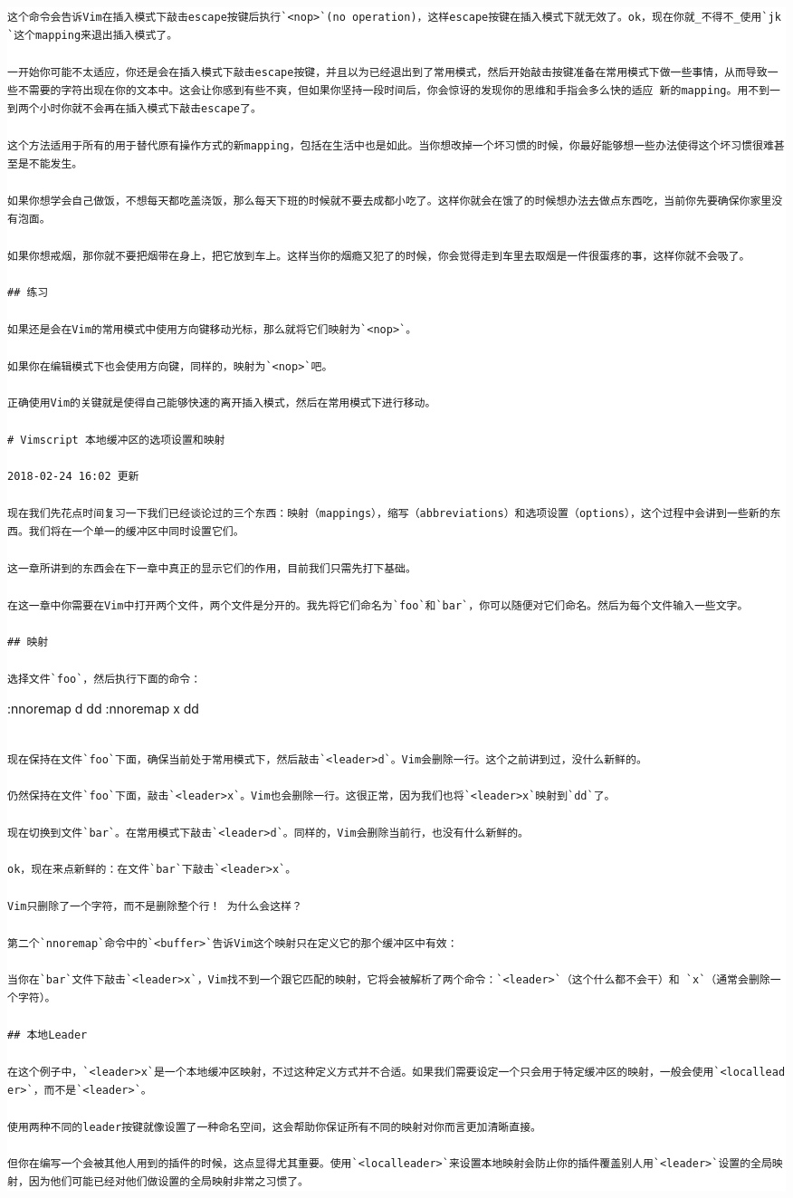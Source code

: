 ```
这个命令会告诉Vim在插入模式下敲击escape按键后执行`<nop>`(no operation)，这样escape按键在插入模式下就无效了。ok，现在你就_不得不_使用`jk`这个mapping来退出插入模式了。

一开始你可能不太适应，你还是会在插入模式下敲击escape按键，并且以为已经退出到了常用模式，然后开始敲击按键准备在常用模式下做一些事情，从而导致一些不需要的字符出现在你的文本中。这会让你感到有些不爽，但如果你坚持一段时间后，你会惊讶的发现你的思维和手指会多么快的适应 新的mapping。用不到一到两个小时你就不会再在插入模式下敲击escape了。

这个方法适用于所有的用于替代原有操作方式的新mapping，包括在生活中也是如此。当你想改掉一个坏习惯的时候，你最好能够想一些办法使得这个坏习惯很难甚至是不能发生。

如果你想学会自己做饭，不想每天都吃盖浇饭，那么每天下班的时候就不要去成都小吃了。这样你就会在饿了的时候想办法去做点东西吃，当前你先要确保你家里没有泡面。

如果你想戒烟，那你就不要把烟带在身上，把它放到车上。这样当你的烟瘾又犯了的时候，你会觉得走到车里去取烟是一件很蛋疼的事，这样你就不会吸了。

## 练习

如果还是会在Vim的常用模式中使用方向键移动光标，那么就将它们映射为`<nop>`。

如果你在编辑模式下也会使用方向键，同样的，映射为`<nop>`吧。

正确使用Vim的关键就是使得自己能够快速的离开插入模式，然后在常用模式下进行移动。

# Vimscript 本地缓冲区的选项设置和映射

2018-02-24 16:02 更新

现在我们先花点时间复习一下我们已经谈论过的三个东西：映射（mappings），缩写（abbreviations）和选项设置（options），这个过程中会讲到一些新的东西。我们将在一个单一的缓冲区中同时设置它们。

这一章所讲到的东西会在下一章中真正的显示它们的作用，目前我们只需先打下基础。

在这一章中你需要在Vim中打开两个文件，两个文件是分开的。我先将它们命名为`foo`和`bar`，你可以随便对它们命名。然后为每个文件输入一些文字。

## 映射

选择文件`foo`，然后执行下面的命令：

```
:nnoremap          <leader>d dd
:nnoremap <buffer> <leader>x dd
```

现在保持在文件`foo`下面，确保当前处于常用模式下，然后敲击`<leader>d`。Vim会删除一行。这个之前讲到过，没什么新鲜的。

仍然保持在文件`foo`下面，敲击`<leader>x`。Vim也会删除一行。这很正常，因为我们也将`<leader>x`映射到`dd`了。

现在切换到文件`bar`。在常用模式下敲击`<leader>d`。同样的，Vim会删除当前行，也没有什么新鲜的。

ok，现在来点新鲜的：在文件`bar`下敲击`<leader>x`。

Vim只删除了一个字符，而不是删除整个行！ 为什么会这样？

第二个`nnoremap`命令中的`<buffer>`告诉Vim这个映射只在定义它的那个缓冲区中有效：

当你在`bar`文件下敲击`<leader>x`，Vim找不到一个跟它匹配的映射，它将会被解析了两个命令：`<leader>`（这个什么都不会干）和 `x`（通常会删除一个字符）。

## 本地Leader

在这个例子中，`<leader>x`是一个本地缓冲区映射，不过这种定义方式并不合适。如果我们需要设定一个只会用于特定缓冲区的映射，一般会使用`<localleader>`，而不是`<leader>`。

使用两种不同的leader按键就像设置了一种命名空间，这会帮助你保证所有不同的映射对你而言更加清晰直接。

但你在编写一个会被其他人用到的插件的时候，这点显得尤其重要。使用`<localleader>`来设置本地映射会防止你的插件覆盖别人用`<leader>`设置的全局映射，因为他们可能已经对他们做设置的全局映射非常之习惯了。
```
